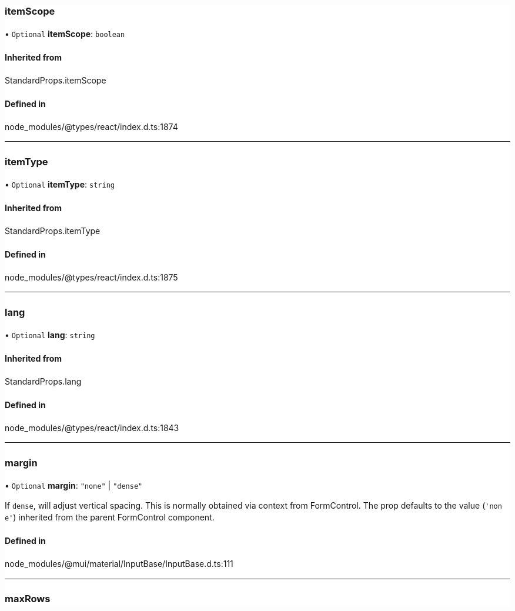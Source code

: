 ### itemScope

• `Optional` **itemScope**: `boolean`

#### Inherited from

StandardProps.itemScope

#### Defined in

node_modules/@types/react/index.d.ts:1874

___

### itemType

• `Optional` **itemType**: `string`

#### Inherited from

StandardProps.itemType

#### Defined in

node_modules/@types/react/index.d.ts:1875

___

### lang

• `Optional` **lang**: `string`

#### Inherited from

StandardProps.lang

#### Defined in

node_modules/@types/react/index.d.ts:1843

___

### margin

• `Optional` **margin**: ``"none"`` \| ``"dense"``

If `dense`, will adjust vertical spacing. This is normally obtained via context from
FormControl.
The prop defaults to the value (`'none'`) inherited from the parent FormControl component.

#### Defined in

node_modules/@mui/material/InputBase/InputBase.d.ts:111

___

### maxRows
